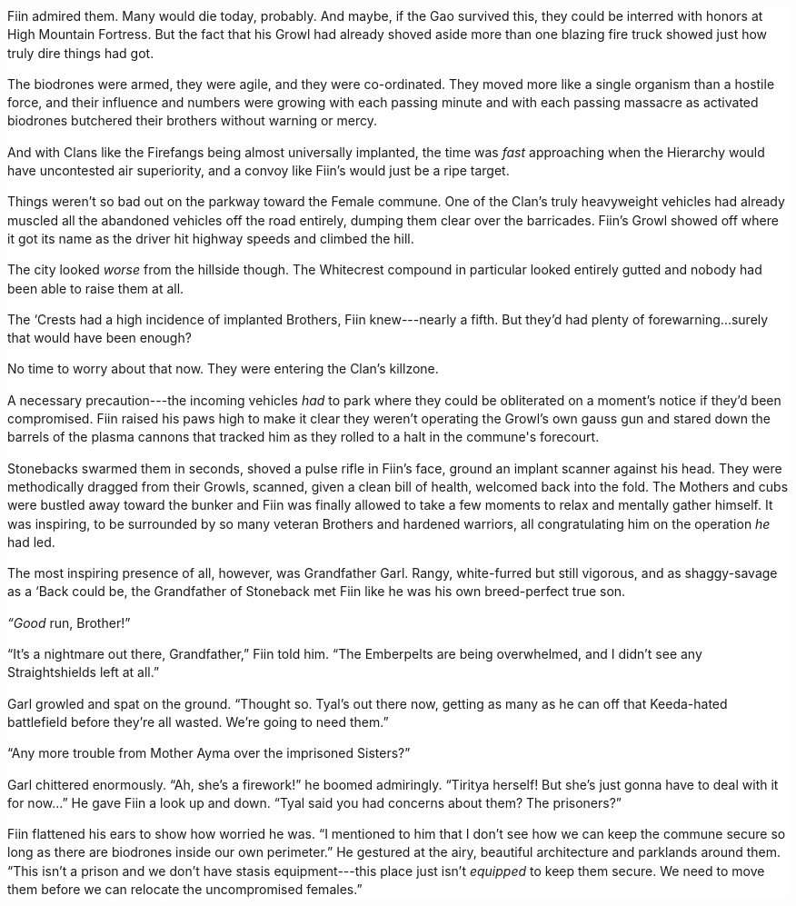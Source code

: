 Fiin admired them. Many would die today, probably. And maybe, if the Gao survived this, they could be interred with honors at High Mountain Fortress. But the fact that his Growl had already shoved aside more than one blazing fire truck showed just how truly dire things had got.

The biodrones were armed, they were agile, and they were co-ordinated. They moved more like a single organism than a hostile force, and their influence and numbers were growing with each passing minute and with each passing massacre as activated biodrones butchered their brothers without warning or mercy.

And with Clans like the Firefangs being almost universally implanted, the time was *fast* approaching when the Hierarchy would have uncontested air superiority, and a convoy like Fiin’s would just be a ripe target.

Things weren’t so bad out on the parkway toward the Female commune. One of the Clan’s truly heavyweight vehicles had already muscled all the abandoned vehicles off the road entirely, dumping them clear over the barricades. Fiin’s Growl showed off where it got its name as the driver hit highway speeds and climbed the hill.

The city looked *worse* from the hillside though. The Whitecrest compound in particular looked entirely gutted and nobody had been able to raise them at all.

The ‘Crests had a high incidence of implanted Brothers, Fiin knew---nearly a fifth. But they’d had plenty of forewarning...surely that would have been enough?

No time to worry about that now. They were entering the Clan’s killzone.

A necessary precaution---the incoming vehicles *had* to park where they could be obliterated on a moment’s notice if they’d been compromised. Fiin raised his paws high to make it clear they weren’t operating the Growl’s own gauss gun and stared down the barrels of the plasma cannons that tracked him as they rolled to a halt in the commune's forecourt.

Stonebacks swarmed them in seconds, shoved a pulse rifle in Fiin’s face, ground an implant scanner against his head. They were methodically dragged from their Growls, scanned, given a clean bill of health, welcomed back into the fold. The Mothers and cubs were bustled away toward the bunker and Fiin was finally allowed to take a few moments to relax and mentally gather himself. It was inspiring, to be surrounded by so many veteran Brothers and hardened warriors, all congratulating him on the operation *he* had led.

The most inspiring presence of all, however, was Grandfather Garl. Rangy, white-furred but still vigorous, and as shaggy-savage as a ‘Back could be, the Grandfather of Stoneback met Fiin like he was his own breed-perfect true son.

*“Good* run, Brother!”

“It’s a nightmare out there, Grandfather,” Fiin told him. “The Emberpelts are being overwhelmed, and I didn’t see any Straightshields left at all.”

Garl growled and spat on the ground. “Thought so. Tyal’s out there now, getting as many as he can off that Keeda-hated battlefield before they’re all wasted. We’re going to need them.”

“Any more trouble from Mother Ayma over the imprisoned Sisters?”

Garl chittered enormously. “Ah, she’s a firework!” he boomed admiringly. “Tiritya herself! But she’s just gonna have to deal with it for now...” He gave Fiin a look up and down. “Tyal said you had concerns about them? The prisoners?”

Fiin flattened his ears to show how worried he was. “I mentioned to him that I don’t see how we can keep the commune secure so long as there are biodrones inside our own perimeter.” He gestured at the airy, beautiful architecture and parklands around them. “This isn’t a prison and we don’t have stasis equipment---this place just isn’t *equipped* to keep them secure. We need to move them before we can relocate the uncompromised females.”
